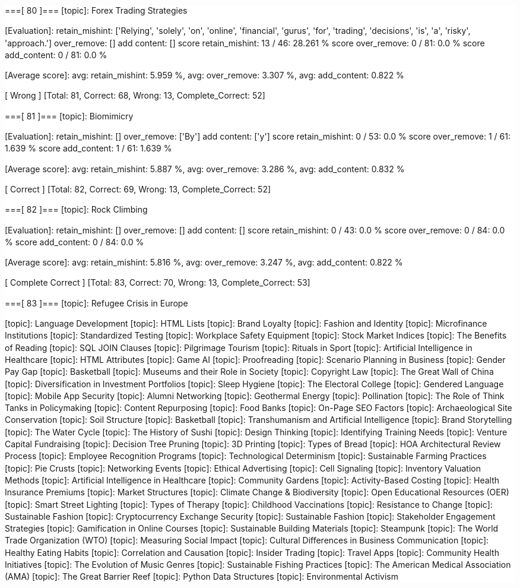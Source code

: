 ===[ 80 ]===
[topic]: Forex Trading Strategies

[Evaluation]:
retain_mishint:	['Relying', 'solely', 'on', 'online', 'financial', 'gurus', 'for', 'trading', 'decisions', 'is', 'a', 'risky', 'approach.']
over_remove:	[]
add content:	[]
score retain_mishint:	 13 / 46: 28.261 %
score over_remove:	 0 / 81: 0.0 %
score add_content:	 0 / 81: 0.0 %

[Average score]:
avg: retain_mishint:	5.959 %, 
avg: over_remove:		3.307 %, 
avg: add_content:		0.822 %

[ Wrong ]
[Total: 81, Correct: 68, Wrong: 13, Complete_Correct: 52]

===[ 81 ]===
[topic]: Biomimicry

[Evaluation]:
retain_mishint:	[]
over_remove:	['By']
add content:	['y']
score retain_mishint:	 0 / 53: 0.0 %
score over_remove:	 1 / 61: 1.639 %
score add_content:	 1 / 61: 1.639 %

[Average score]:
avg: retain_mishint:	5.887 %, 
avg: over_remove:		3.286 %, 
avg: add_content:		0.832 %

[ Correct ]
[Total: 82, Correct: 69, Wrong: 13, Complete_Correct: 52]

===[ 82 ]===
[topic]: Rock Climbing

[Evaluation]:
retain_mishint:	[]
over_remove:	[]
add content:	[]
score retain_mishint:	 0 / 43: 0.0 %
score over_remove:	 0 / 84: 0.0 %
score add_content:	 0 / 84: 0.0 %

[Average score]:
avg: retain_mishint:	5.816 %, 
avg: over_remove:		3.247 %, 
avg: add_content:		0.822 %

[ Complete Correct ]
[Total: 83, Correct: 70, Wrong: 13, Complete_Correct: 53]

===[ 83 ]===
[topic]: Refugee Crisis in Europe


[topic]: Language Development
[topic]: HTML Lists
[topic]: Brand Loyalty
[topic]: Fashion and Identity
[topic]: Microfinance Institutions
[topic]: Standardized Testing
[topic]: Workplace Safety Equipment
[topic]: Stock Market Indices
[topic]:  The Benefits of Reading
[topic]: SQL JOIN Clauses
[topic]: Pilgrimage Tourism
[topic]: Rituals in Sport
[topic]: Artificial Intelligence in Healthcare
[topic]: HTML Attributes
[topic]: Game AI
[topic]: Proofreading
[topic]: Scenario Planning in Business
[topic]: Gender Pay Gap
[topic]: Basketball
[topic]: Museums and their Role in Society
[topic]: Copyright Law
[topic]: The Great Wall of China
[topic]: Diversification in Investment Portfolios
[topic]: Sleep Hygiene
[topic]: The Electoral College
[topic]: Gendered Language
[topic]: Mobile App Security
[topic]: Alumni Networking
[topic]: Geothermal Energy
[topic]: Pollination
[topic]: The Role of Think Tanks in Policymaking
[topic]: Content Repurposing
[topic]: Food Banks
[topic]: On-Page SEO Factors
[topic]: Archaeological Site Conservation
[topic]: Soil Structure
[topic]: Basketball
[topic]: Transhumanism and Artificial Intelligence
[topic]: Brand Storytelling
[topic]: The Water Cycle
[topic]:  The History of Sushi
[topic]: Design Thinking
[topic]: Identifying Training Needs
[topic]: Venture Capital Fundraising
[topic]: Decision Tree Pruning
[topic]: 3D Printing
[topic]: Types of Bread
[topic]: HOA Architectural Review Process
[topic]: Employee Recognition Programs
[topic]: Technological Determinism
[topic]: Sustainable Farming Practices
[topic]: Pie Crusts
[topic]: Networking Events
[topic]: Ethical Advertising
[topic]: Cell Signaling
[topic]: Inventory Valuation Methods
[topic]: Artificial Intelligence in Healthcare
[topic]: Community Gardens
[topic]: Activity-Based Costing
[topic]: Health Insurance Premiums
[topic]: Market Structures
[topic]: Climate Change & Biodiversity
[topic]: Open Educational Resources (OER)
[topic]: Smart Street Lighting
[topic]: Types of Therapy
[topic]: Childhood Vaccinations
[topic]: Resistance to Change
[topic]: Sustainable Fashion
[topic]: Cryptocurrency Exchange Security
[topic]: Sustainable Fashion
[topic]: Stakeholder Engagement Strategies
[topic]: Gamification in Online Courses
[topic]: Sustainable Building Materials
[topic]: Steampunk
[topic]: The World Trade Organization (WTO)
[topic]: Measuring Social Impact
[topic]: Cultural Differences in Business Communication
[topic]: Healthy Eating Habits
[topic]: Correlation and Causation
[topic]: Insider Trading
[topic]: Travel Apps
[topic]: Community Health Initiatives
[topic]: The Evolution of Music Genres
[topic]: Sustainable Fishing Practices
[topic]: The American Medical Association (AMA)
[topic]: The Great Barrier Reef
[topic]: Python Data Structures
[topic]: Environmental Activism
